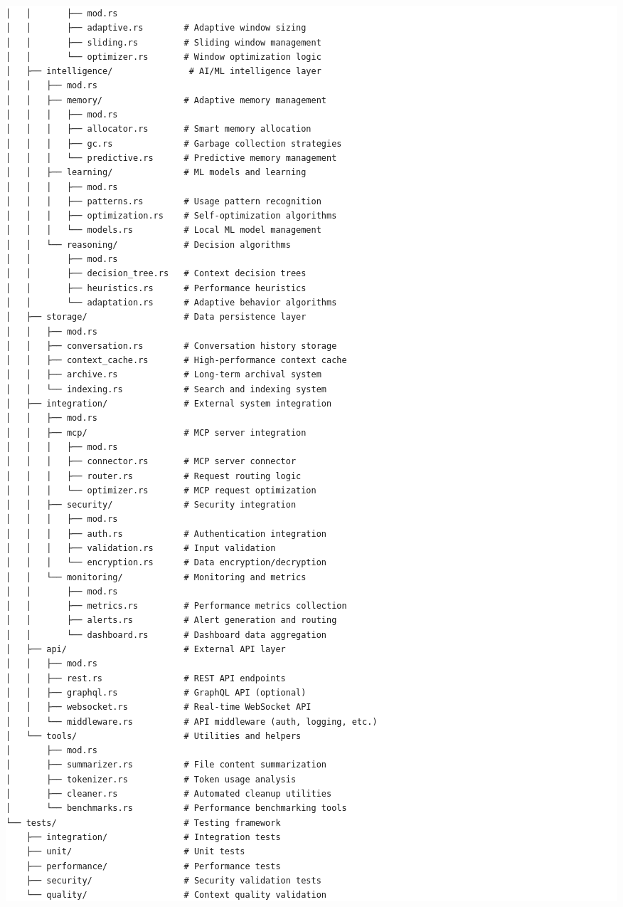```text
│   │       ├── mod.rs
│   │       ├── adaptive.rs        # Adaptive window sizing
│   │       ├── sliding.rs         # Sliding window management
│   │       └── optimizer.rs       # Window optimization logic
│   ├── intelligence/               # AI/ML intelligence layer
│   │   ├── mod.rs
│   │   ├── memory/                # Adaptive memory management
│   │   │   ├── mod.rs
│   │   │   ├── allocator.rs       # Smart memory allocation
│   │   │   ├── gc.rs              # Garbage collection strategies
│   │   │   └── predictive.rs      # Predictive memory management
│   │   ├── learning/              # ML models and learning
│   │   │   ├── mod.rs
│   │   │   ├── patterns.rs        # Usage pattern recognition
│   │   │   ├── optimization.rs    # Self-optimization algorithms
│   │   │   └── models.rs          # Local ML model management
│   │   └── reasoning/             # Decision algorithms
│   │       ├── mod.rs
│   │       ├── decision_tree.rs   # Context decision trees
│   │       ├── heuristics.rs      # Performance heuristics
│   │       └── adaptation.rs      # Adaptive behavior algorithms
│   ├── storage/                   # Data persistence layer
│   │   ├── mod.rs
│   │   ├── conversation.rs        # Conversation history storage
│   │   ├── context_cache.rs       # High-performance context cache
│   │   ├── archive.rs             # Long-term archival system
│   │   └── indexing.rs            # Search and indexing system
│   ├── integration/               # External system integration
│   │   ├── mod.rs
│   │   ├── mcp/                   # MCP server integration
│   │   │   ├── mod.rs
│   │   │   ├── connector.rs       # MCP server connector
│   │   │   ├── router.rs          # Request routing logic
│   │   │   └── optimizer.rs       # MCP request optimization
│   │   ├── security/              # Security integration
│   │   │   ├── mod.rs
│   │   │   ├── auth.rs            # Authentication integration
│   │   │   ├── validation.rs      # Input validation
│   │   │   └── encryption.rs      # Data encryption/decryption
│   │   └── monitoring/            # Monitoring and metrics
│   │       ├── mod.rs
│   │       ├── metrics.rs         # Performance metrics collection
│   │       ├── alerts.rs          # Alert generation and routing
│   │       └── dashboard.rs       # Dashboard data aggregation
│   ├── api/                       # External API layer
│   │   ├── mod.rs
│   │   ├── rest.rs                # REST API endpoints
│   │   ├── graphql.rs             # GraphQL API (optional)
│   │   ├── websocket.rs           # Real-time WebSocket API
│   │   └── middleware.rs          # API middleware (auth, logging, etc.)
│   └── tools/                     # Utilities and helpers
│       ├── mod.rs
│       ├── summarizer.rs          # File content summarization
│       ├── tokenizer.rs           # Token usage analysis
│       ├── cleaner.rs             # Automated cleanup utilities
│       └── benchmarks.rs          # Performance benchmarking tools
└── tests/                         # Testing framework
    ├── integration/               # Integration tests
    ├── unit/                      # Unit tests
    ├── performance/               # Performance tests
    ├── security/                  # Security validation tests
    └── quality/                   # Context quality validation

```